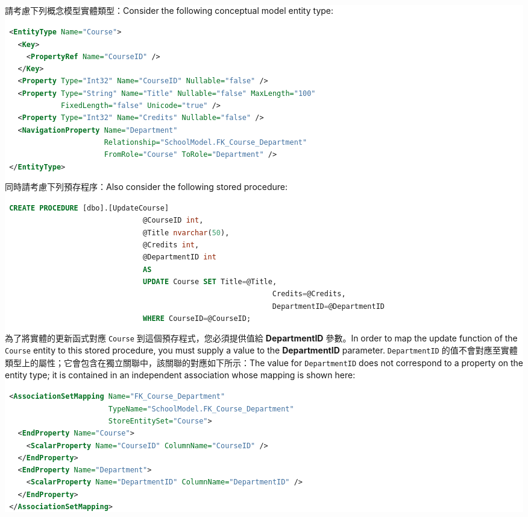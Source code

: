 <span data-ttu-id="4d6b3-162">請考慮下列概念模型實體類型：</span><span class="sxs-lookup"><span data-stu-id="4d6b3-162">Consider the following conceptual model entity type:</span></span>

``` xml
 <EntityType Name="Course">
   <Key>
     <PropertyRef Name="CourseID" />
   </Key>
   <Property Type="Int32" Name="CourseID" Nullable="false" />
   <Property Type="String" Name="Title" Nullable="false" MaxLength="100"
             FixedLength="false" Unicode="true" />
   <Property Type="Int32" Name="Credits" Nullable="false" />
   <NavigationProperty Name="Department"
                       Relationship="SchoolModel.FK_Course_Department"
                       FromRole="Course" ToRole="Department" />
 </EntityType>
```

<span data-ttu-id="4d6b3-163">同時請考慮下列預存程序：</span><span class="sxs-lookup"><span data-stu-id="4d6b3-163">Also consider the following stored procedure:</span></span>

``` SQL
 CREATE PROCEDURE [dbo].[UpdateCourse]
                                @CourseID int,
                                @Title nvarchar(50),
                                @Credits int,
                                @DepartmentID int
                                AS
                                UPDATE Course SET Title=@Title,
                                                              Credits=@Credits,
                                                              DepartmentID=@DepartmentID
                                WHERE CourseID=@CourseID;
```

<span data-ttu-id="4d6b3-164">為了將實體的更新函式對應 `Course` 到這個預存程式，您必須提供值給 **DepartmentID** 參數。</span><span class="sxs-lookup"><span data-stu-id="4d6b3-164">In order to map the update function of the `Course` entity to this stored procedure, you must supply a value to the **DepartmentID** parameter.</span></span> <span data-ttu-id="4d6b3-165">`DepartmentID` 的值不會對應至實體類型上的屬性；它會包含在獨立關聯中，該關聯的對應如下所示：</span><span class="sxs-lookup"><span data-stu-id="4d6b3-165">The value for `DepartmentID` does not correspond to a property on the entity type; it is contained in an independent association whose mapping is shown here:</span></span>

``` xml
 <AssociationSetMapping Name="FK_Course_Department"
                        TypeName="SchoolModel.FK_Course_Department"
                        StoreEntitySet="Course">
   <EndProperty Name="Course">
     <ScalarProperty Name="CourseID" ColumnName="CourseID" />
   </EndProperty>
   <EndProperty Name="Department">
     <ScalarProperty Name="DepartmentID" ColumnName="DepartmentID" />
   </EndProperty>
 </AssociationSetMapping>
```
